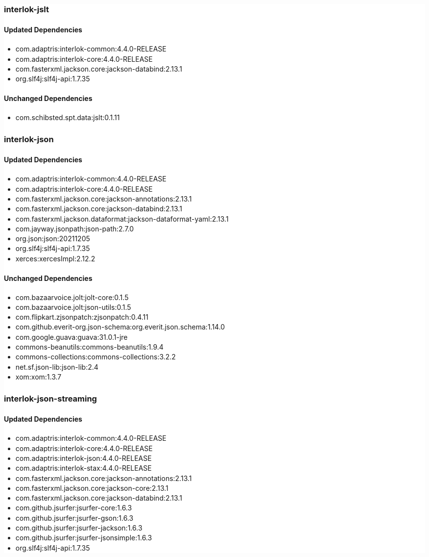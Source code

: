 ### interlok-jslt ###

#### Updated Dependencies ####
- com.adaptris:interlok-common:4.4.0-RELEASE
- com.adaptris:interlok-core:4.4.0-RELEASE
- com.fasterxml.jackson.core:jackson-databind:2.13.1
- org.slf4j:slf4j-api:1.7.35

#### Unchanged Dependencies ####
- com.schibsted.spt.data:jslt:0.1.11

### interlok-json ###

#### Updated Dependencies ####
- com.adaptris:interlok-common:4.4.0-RELEASE
- com.adaptris:interlok-core:4.4.0-RELEASE
- com.fasterxml.jackson.core:jackson-annotations:2.13.1
- com.fasterxml.jackson.core:jackson-databind:2.13.1
- com.fasterxml.jackson.dataformat:jackson-dataformat-yaml:2.13.1
- com.jayway.jsonpath:json-path:2.7.0
- org.json:json:20211205
- org.slf4j:slf4j-api:1.7.35
- xerces:xercesImpl:2.12.2

#### Unchanged Dependencies ####
- com.bazaarvoice.jolt:jolt-core:0.1.5
- com.bazaarvoice.jolt:json-utils:0.1.5
- com.flipkart.zjsonpatch:zjsonpatch:0.4.11
- com.github.everit-org.json-schema:org.everit.json.schema:1.14.0
- com.google.guava:guava:31.0.1-jre
- commons-beanutils:commons-beanutils:1.9.4
- commons-collections:commons-collections:3.2.2
- net.sf.json-lib:json-lib:2.4
- xom:xom:1.3.7

### interlok-json-streaming ###

#### Updated Dependencies ####
- com.adaptris:interlok-common:4.4.0-RELEASE
- com.adaptris:interlok-core:4.4.0-RELEASE
- com.adaptris:interlok-json:4.4.0-RELEASE
- com.adaptris:interlok-stax:4.4.0-RELEASE
- com.fasterxml.jackson.core:jackson-annotations:2.13.1
- com.fasterxml.jackson.core:jackson-core:2.13.1
- com.fasterxml.jackson.core:jackson-databind:2.13.1
- com.github.jsurfer:jsurfer-core:1.6.3
- com.github.jsurfer:jsurfer-gson:1.6.3
- com.github.jsurfer:jsurfer-jackson:1.6.3
- com.github.jsurfer:jsurfer-jsonsimple:1.6.3
- org.slf4j:slf4j-api:1.7.35
